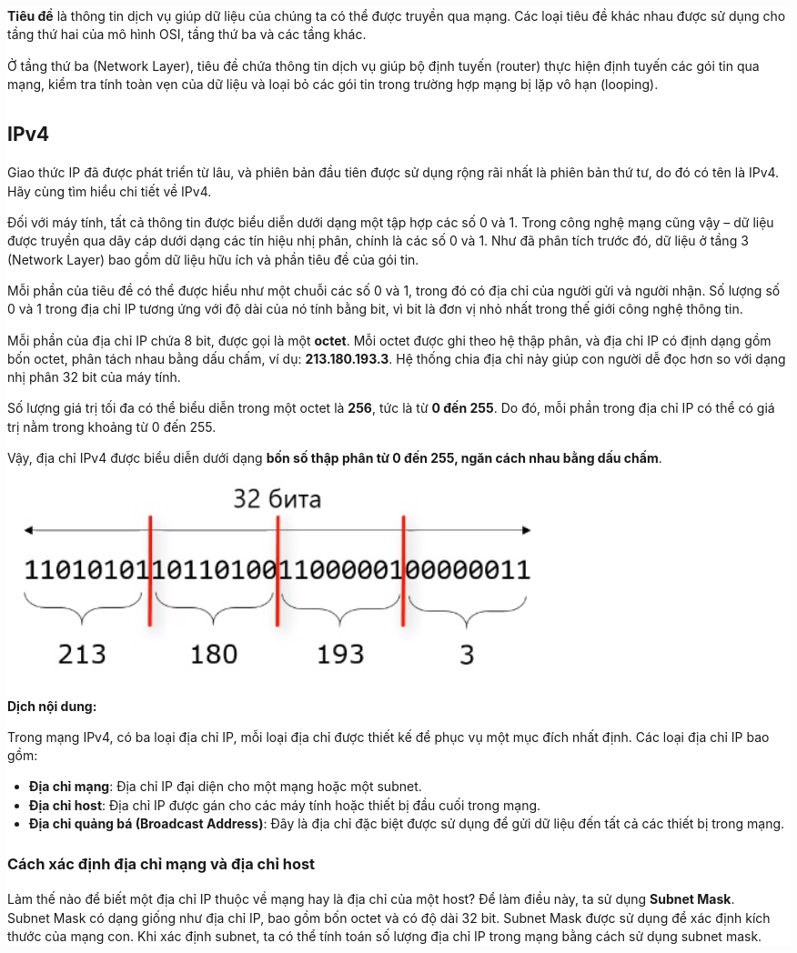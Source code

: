 **Tiêu đề** là thông tin dịch vụ giúp dữ liệu của chúng ta có thể được truyền qua mạng. Các loại tiêu đề khác nhau được sử dụng cho tầng thứ hai của mô hình OSI, tầng thứ ba và các tầng khác.  

Ở tầng thứ ba (Network Layer), tiêu đề chứa thông tin dịch vụ giúp bộ định tuyến (router) thực hiện định tuyến các gói tin qua mạng, kiểm tra tính toàn vẹn của dữ liệu và loại bỏ các gói tin trong trường hợp mạng bị lặp vô hạn (looping).


## IPv4  

Giao thức IP đã được phát triển từ lâu, và phiên bản đầu tiên được sử dụng rộng rãi nhất là phiên bản thứ tư, do đó có tên là IPv4. Hãy cùng tìm hiểu chi tiết về IPv4.  

Đối với máy tính, tất cả thông tin được biểu diễn dưới dạng một tập hợp các số 0 và 1. Trong công nghệ mạng cũng vậy – dữ liệu được truyền qua dây cáp dưới dạng các tín hiệu nhị phân, chính là các số 0 và 1. Như đã phân tích trước đó, dữ liệu ở tầng 3 (Network Layer) bao gồm dữ liệu hữu ích và phần tiêu đề của gói tin.  

Mỗi phần của tiêu đề có thể được hiểu như một chuỗi các số 0 và 1, trong đó có địa chỉ của người gửi và người nhận. Số lượng số 0 và 1 trong địa chỉ IP tương ứng với độ dài của nó tính bằng bit, vì bit là đơn vị nhỏ nhất trong thế giới công nghệ thông tin.  

Mỗi phần của địa chỉ IP chứa 8 bit, được gọi là một **octet**. Mỗi octet được ghi theo hệ thập phân, và địa chỉ IP có định dạng gồm bốn octet, phân tách nhau bằng dấu chấm, ví dụ: **213.180.193.3**. Hệ thống chia địa chỉ này giúp con người dễ đọc hơn so với dạng nhị phân 32 bit của máy tính.  

Số lượng giá trị tối đa có thể biểu diễn trong một octet là **256**, tức là từ **0 đến 255**. Do đó, mỗi phần trong địa chỉ IP có thể có giá trị nằm trong khoảng từ 0 đến 255.  

Vậy, địa chỉ IPv4 được biểu diễn dưới dạng **bốn số thập phân từ 0 đến 255, ngăn cách nhau bằng dấu chấm**.

![](../Lesson_1_Introduction_to_network_technologies/img/8_IPv4.png)

**Dịch nội dung:**  

Trong mạng IPv4, có ba loại địa chỉ IP, mỗi loại địa chỉ được thiết kế để phục vụ một mục đích nhất định. Các loại địa chỉ IP bao gồm:  

- **Địa chỉ mạng**: Địa chỉ IP đại diện cho một mạng hoặc một subnet.  
- **Địa chỉ host**: Địa chỉ IP được gán cho các máy tính hoặc thiết bị đầu cuối trong mạng.  
- **Địa chỉ quảng bá (Broadcast Address)**: Đây là địa chỉ đặc biệt được sử dụng để gửi dữ liệu đến tất cả các thiết bị trong mạng.  

### **Cách xác định địa chỉ mạng và địa chỉ host**  
Làm thế nào để biết một địa chỉ IP thuộc về mạng hay là địa chỉ của một host? Để làm điều này, ta sử dụng **Subnet Mask**.  
Subnet Mask có dạng giống như địa chỉ IP, bao gồm bốn octet và có độ dài 32 bit. Subnet Mask được sử dụng để xác định kích thước của mạng con. Khi xác định subnet, ta có thể tính toán số lượng địa chỉ IP trong mạng bằng cách sử dụng subnet mask.  
